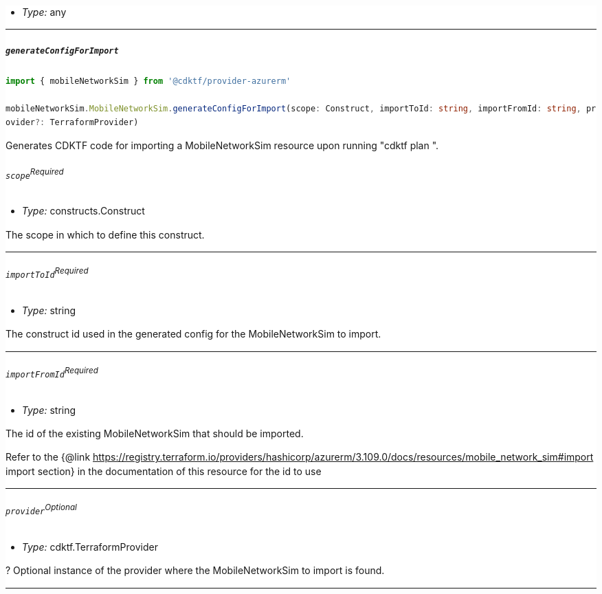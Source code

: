 - *Type:* any

---

##### `generateConfigForImport` <a name="generateConfigForImport" id="@cdktf/provider-azurerm.mobileNetworkSim.MobileNetworkSim.generateConfigForImport"></a>

```typescript
import { mobileNetworkSim } from '@cdktf/provider-azurerm'

mobileNetworkSim.MobileNetworkSim.generateConfigForImport(scope: Construct, importToId: string, importFromId: string, provider?: TerraformProvider)
```

Generates CDKTF code for importing a MobileNetworkSim resource upon running "cdktf plan <stack-name>".

###### `scope`<sup>Required</sup> <a name="scope" id="@cdktf/provider-azurerm.mobileNetworkSim.MobileNetworkSim.generateConfigForImport.parameter.scope"></a>

- *Type:* constructs.Construct

The scope in which to define this construct.

---

###### `importToId`<sup>Required</sup> <a name="importToId" id="@cdktf/provider-azurerm.mobileNetworkSim.MobileNetworkSim.generateConfigForImport.parameter.importToId"></a>

- *Type:* string

The construct id used in the generated config for the MobileNetworkSim to import.

---

###### `importFromId`<sup>Required</sup> <a name="importFromId" id="@cdktf/provider-azurerm.mobileNetworkSim.MobileNetworkSim.generateConfigForImport.parameter.importFromId"></a>

- *Type:* string

The id of the existing MobileNetworkSim that should be imported.

Refer to the {@link https://registry.terraform.io/providers/hashicorp/azurerm/3.109.0/docs/resources/mobile_network_sim#import import section} in the documentation of this resource for the id to use

---

###### `provider`<sup>Optional</sup> <a name="provider" id="@cdktf/provider-azurerm.mobileNetworkSim.MobileNetworkSim.generateConfigForImport.parameter.provider"></a>

- *Type:* cdktf.TerraformProvider

? Optional instance of the provider where the MobileNetworkSim to import is found.

---